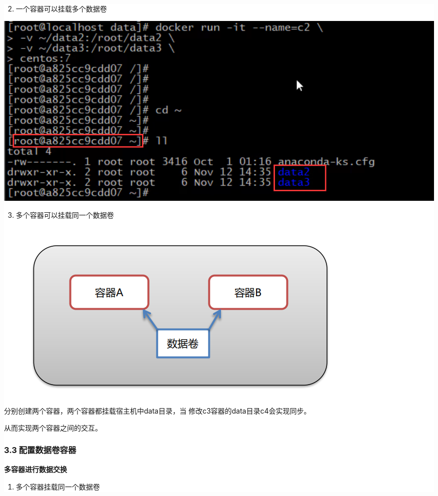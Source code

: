 2. 一个容器可以挂载多个数据卷

![1592752027409](images\1592752027409.png)

3. 多个容器可以挂载同一个数据卷

![1592749838266](images\1592749838266.png)

分别创建两个容器，两个容器都挂载宿主机中data目录，当 修改c3容器的data目录c4会实现同步。

从而实现两个容器之间的交互。

### 3.3 配置数据卷容器

**多容器进行数据交换** 

1. 多个容器挂载同一个数据卷 
